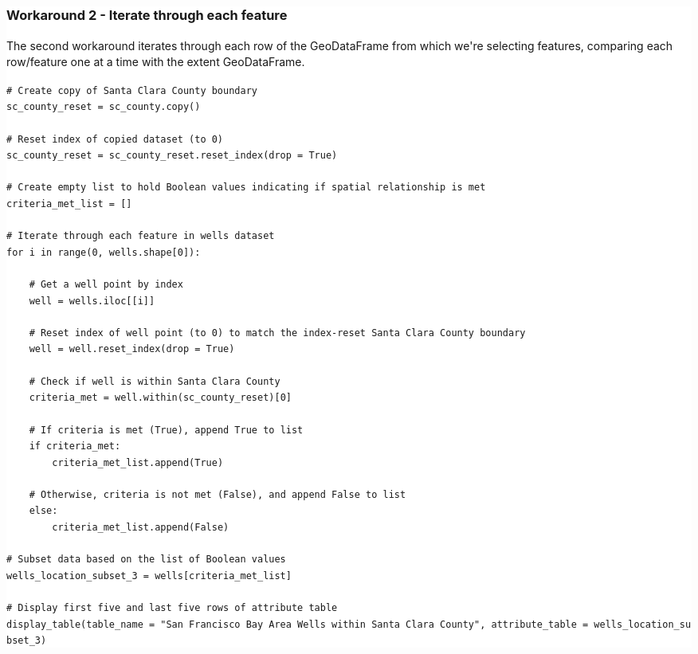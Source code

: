 ### Workaround 2 - Iterate through each feature

The second workaround iterates through each row of the GeoDataFrame from which we're selecting features, comparing each row/feature one at a time with the extent GeoDataFrame.

```{code-cell} ipython3
# Create copy of Santa Clara County boundary
sc_county_reset = sc_county.copy()

# Reset index of copied dataset (to 0)
sc_county_reset = sc_county_reset.reset_index(drop = True)

# Create empty list to hold Boolean values indicating if spatial relationship is met
criteria_met_list = []

# Iterate through each feature in wells dataset
for i in range(0, wells.shape[0]):

    # Get a well point by index
    well = wells.iloc[[i]]

    # Reset index of well point (to 0) to match the index-reset Santa Clara County boundary
    well = well.reset_index(drop = True)

    # Check if well is within Santa Clara County
    criteria_met = well.within(sc_county_reset)[0]

    # If criteria is met (True), append True to list
    if criteria_met:
        criteria_met_list.append(True)

    # Otherwise, criteria is not met (False), and append False to list
    else:
        criteria_met_list.append(False)

# Subset data based on the list of Boolean values
wells_location_subset_3 = wells[criteria_met_list]

# Display first five and last five rows of attribute table
display_table(table_name = "San Francisco Bay Area Wells within Santa Clara County", attribute_table = wells_location_subset_3)
```
